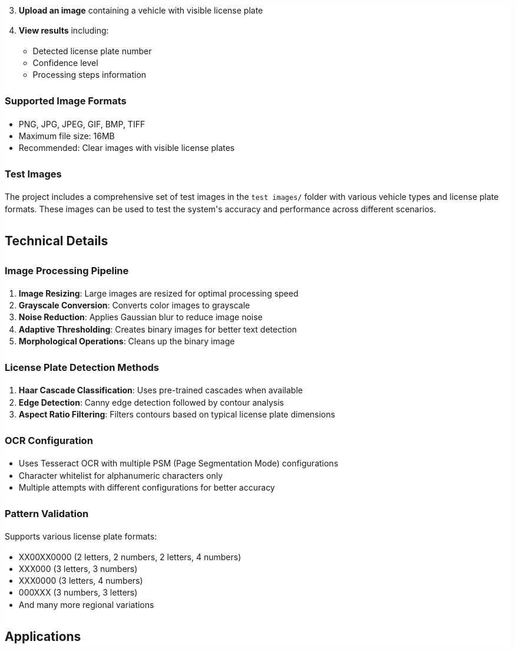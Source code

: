 3. **Upload an image** containing a vehicle with visible license plate

4. **View results** including:
   - Detected license plate number
   - Confidence level
   - Processing steps information

### Supported Image Formats

- PNG, JPG, JPEG, GIF, BMP, TIFF
- Maximum file size: 16MB
- Recommended: Clear images with visible license plates

### Test Images

The project includes a comprehensive set of test images in the `test images/` folder with various vehicle types and license plate formats. These images can be used to test the system's accuracy and performance across different scenarios.

## Technical Details

### Image Processing Pipeline

1. **Image Resizing**: Large images are resized for optimal processing speed
2. **Grayscale Conversion**: Converts color images to grayscale
3. **Noise Reduction**: Applies Gaussian blur to reduce image noise
4. **Adaptive Thresholding**: Creates binary images for better text detection
5. **Morphological Operations**: Cleans up the binary image

### License Plate Detection Methods

1. **Haar Cascade Classification**: Uses pre-trained cascades when available
2. **Edge Detection**: Canny edge detection followed by contour analysis
3. **Aspect Ratio Filtering**: Filters contours based on typical license plate dimensions

### OCR Configuration

- Uses Tesseract OCR with multiple PSM (Page Segmentation Mode) configurations
- Character whitelist for alphanumeric characters only
- Multiple attempts with different configurations for better accuracy

### Pattern Validation

Supports various license plate formats:
- XX00XX0000 (2 letters, 2 numbers, 2 letters, 4 numbers)
- XXX000 (3 letters, 3 numbers)
- XXX0000 (3 letters, 4 numbers)
- 000XXX (3 numbers, 3 letters)
- And many more regional variations

## Applications
